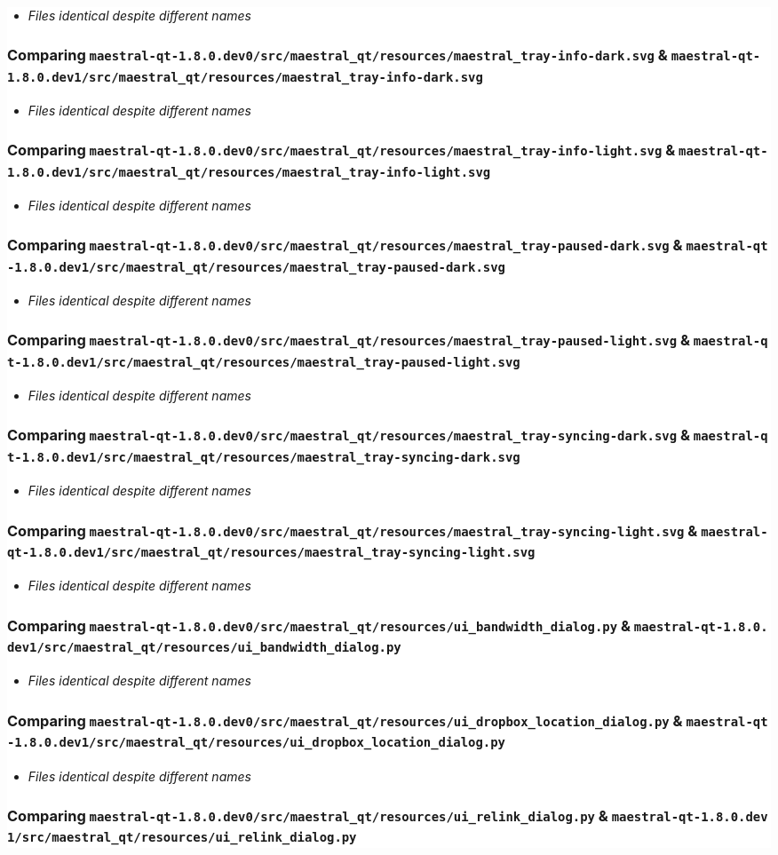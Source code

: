  * *Files identical despite different names*

### Comparing `maestral-qt-1.8.0.dev0/src/maestral_qt/resources/maestral_tray-info-dark.svg` & `maestral-qt-1.8.0.dev1/src/maestral_qt/resources/maestral_tray-info-dark.svg`

 * *Files identical despite different names*

### Comparing `maestral-qt-1.8.0.dev0/src/maestral_qt/resources/maestral_tray-info-light.svg` & `maestral-qt-1.8.0.dev1/src/maestral_qt/resources/maestral_tray-info-light.svg`

 * *Files identical despite different names*

### Comparing `maestral-qt-1.8.0.dev0/src/maestral_qt/resources/maestral_tray-paused-dark.svg` & `maestral-qt-1.8.0.dev1/src/maestral_qt/resources/maestral_tray-paused-dark.svg`

 * *Files identical despite different names*

### Comparing `maestral-qt-1.8.0.dev0/src/maestral_qt/resources/maestral_tray-paused-light.svg` & `maestral-qt-1.8.0.dev1/src/maestral_qt/resources/maestral_tray-paused-light.svg`

 * *Files identical despite different names*

### Comparing `maestral-qt-1.8.0.dev0/src/maestral_qt/resources/maestral_tray-syncing-dark.svg` & `maestral-qt-1.8.0.dev1/src/maestral_qt/resources/maestral_tray-syncing-dark.svg`

 * *Files identical despite different names*

### Comparing `maestral-qt-1.8.0.dev0/src/maestral_qt/resources/maestral_tray-syncing-light.svg` & `maestral-qt-1.8.0.dev1/src/maestral_qt/resources/maestral_tray-syncing-light.svg`

 * *Files identical despite different names*

### Comparing `maestral-qt-1.8.0.dev0/src/maestral_qt/resources/ui_bandwidth_dialog.py` & `maestral-qt-1.8.0.dev1/src/maestral_qt/resources/ui_bandwidth_dialog.py`

 * *Files identical despite different names*

### Comparing `maestral-qt-1.8.0.dev0/src/maestral_qt/resources/ui_dropbox_location_dialog.py` & `maestral-qt-1.8.0.dev1/src/maestral_qt/resources/ui_dropbox_location_dialog.py`

 * *Files identical despite different names*

### Comparing `maestral-qt-1.8.0.dev0/src/maestral_qt/resources/ui_relink_dialog.py` & `maestral-qt-1.8.0.dev1/src/maestral_qt/resources/ui_relink_dialog.py`
